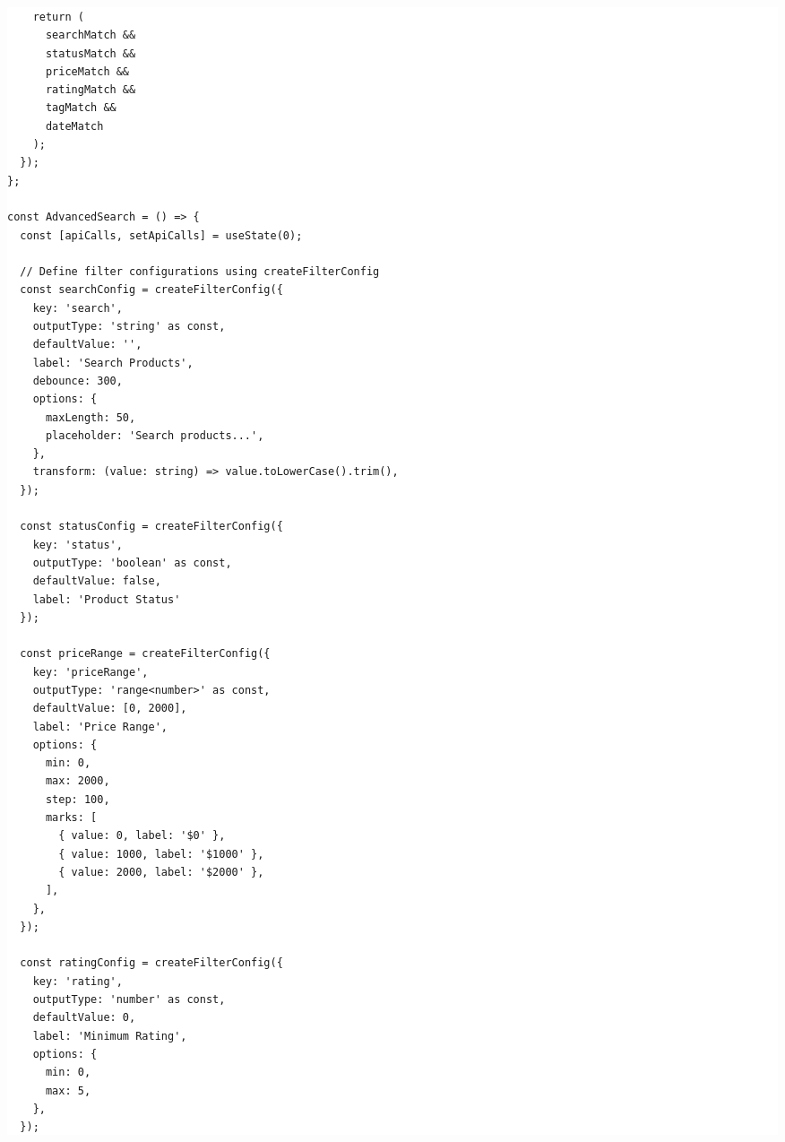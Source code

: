 ```tsx
    return (
      searchMatch &&
      statusMatch &&
      priceMatch &&
      ratingMatch &&
      tagMatch &&
      dateMatch
    );
  });
};

const AdvancedSearch = () => {
  const [apiCalls, setApiCalls] = useState(0);

  // Define filter configurations using createFilterConfig
  const searchConfig = createFilterConfig({
    key: 'search',
    outputType: 'string' as const,
    defaultValue: '',
    label: 'Search Products',
    debounce: 300,
    options: {
      maxLength: 50,
      placeholder: 'Search products...',
    },
    transform: (value: string) => value.toLowerCase().trim(),
  });

  const statusConfig = createFilterConfig({
    key: 'status',
    outputType: 'boolean' as const,
    defaultValue: false,
    label: 'Product Status'
  });

  const priceRange = createFilterConfig({
    key: 'priceRange',
    outputType: 'range<number>' as const,
    defaultValue: [0, 2000],
    label: 'Price Range',
    options: {
      min: 0,
      max: 2000,
      step: 100,
      marks: [
        { value: 0, label: '$0' },
        { value: 1000, label: '$1000' },
        { value: 2000, label: '$2000' },
      ],
    },
  });

  const ratingConfig = createFilterConfig({
    key: 'rating',
    outputType: 'number' as const,
    defaultValue: 0,
    label: 'Minimum Rating',
    options: {
      min: 0,
      max: 5,
    },
  });

```